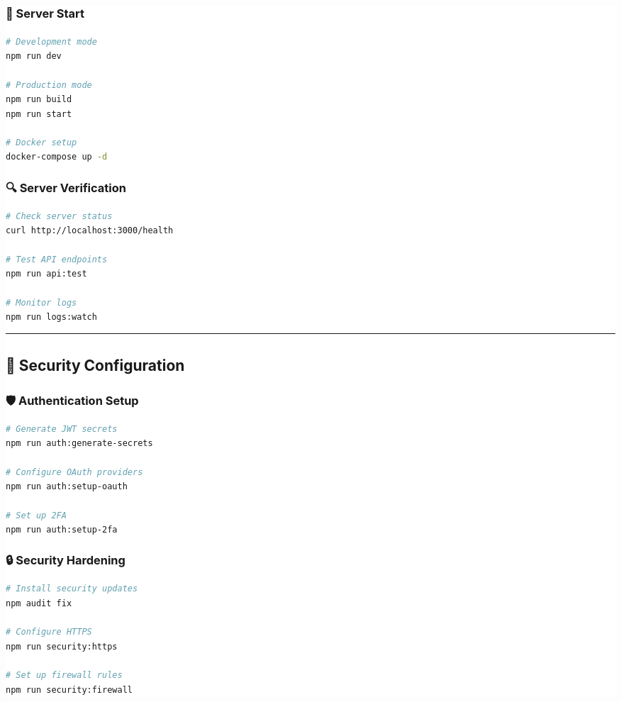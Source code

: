 ### 🚀 Server Start
```bash
# Development mode
npm run dev

# Production mode
npm run build
npm run start

# Docker setup
docker-compose up -d
```

### 🔍 Server Verification
```bash
# Check server status
curl http://localhost:3000/health

# Test API endpoints
npm run api:test

# Monitor logs
npm run logs:watch
```

---

## 🔐 Security Configuration

### 🛡️ Authentication Setup
```bash
# Generate JWT secrets
npm run auth:generate-secrets

# Configure OAuth providers
npm run auth:setup-oauth

# Set up 2FA
npm run auth:setup-2fa
```

### 🔒 Security Hardening
```bash
# Install security updates
npm audit fix

# Configure HTTPS
npm run security:https

# Set up firewall rules
npm run security:firewall
```
